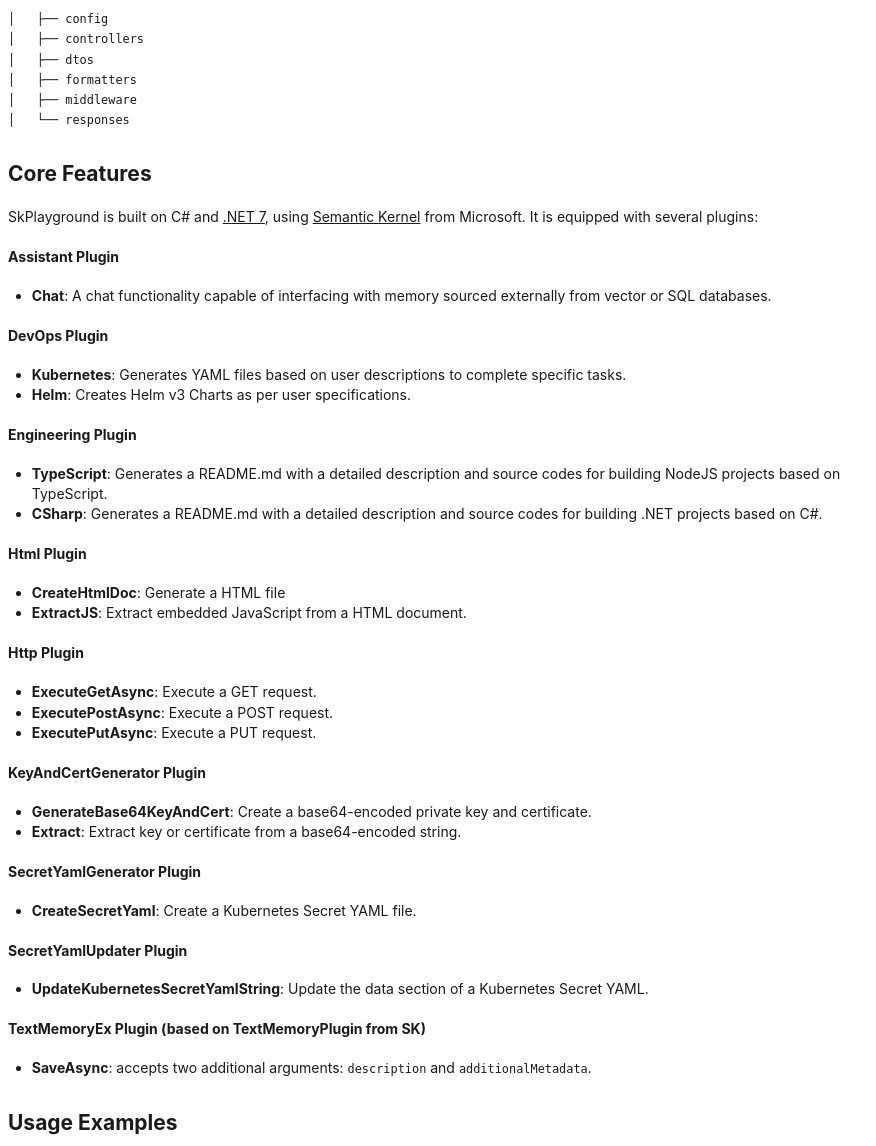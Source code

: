 ```plaintext
│   ├── config
│   ├── controllers
│   ├── dtos
│   ├── formatters
│   ├── middleware
│   └── responses
```

## Core Features
SkPlayground is built on C# and [.NET 7](https://dotnet.microsoft.com/en-us/download), using [Semantic Kernel](https://www.nuget.org/packages/Microsoft.SemanticKernel/) from Microsoft. It is equipped with several plugins:

#### Assistant Plugin
- **Chat**: A chat functionality capable of interfacing with memory sourced externally from vector or SQL databases.

#### DevOps Plugin
- **Kubernetes**: Generates YAML files based on user descriptions to complete specific tasks.
- **Helm**: Creates Helm v3 Charts as per user specifications.

#### Engineering Plugin
- **TypeScript**: Generates a README.md with a detailed description and source codes for building NodeJS projects based on TypeScript.
- **CSharp**: Generates a README.md with a detailed description and source codes for building .NET projects based on C#.

#### Html Plugin
- **CreateHtmlDoc**: Generate a HTML file
- **ExtractJS**: Extract embedded JavaScript from a HTML document.

#### Http Plugin
- **ExecuteGetAsync**: Execute a GET request.
- **ExecutePostAsync**: Execute a POST request.
- **ExecutePutAsync**: Execute a PUT request.

#### KeyAndCertGenerator Plugin
- **GenerateBase64KeyAndCert**: Create a base64-encoded private key and certificate.
- **Extract**: Extract key or certificate from a base64-encoded string.

#### SecretYamlGenerator Plugin
- **CreateSecretYaml**: Create a Kubernetes Secret YAML file.

#### SecretYamlUpdater Plugin
- **UpdateKubernetesSecretYamlString**: Update the data section of a Kubernetes Secret YAML.

#### TextMemoryEx Plugin (based on TextMemoryPlugin from SK)
- **SaveAsync**: accepts two additional arguments: `description` and `additionalMetadata`.

## Usage Examples
